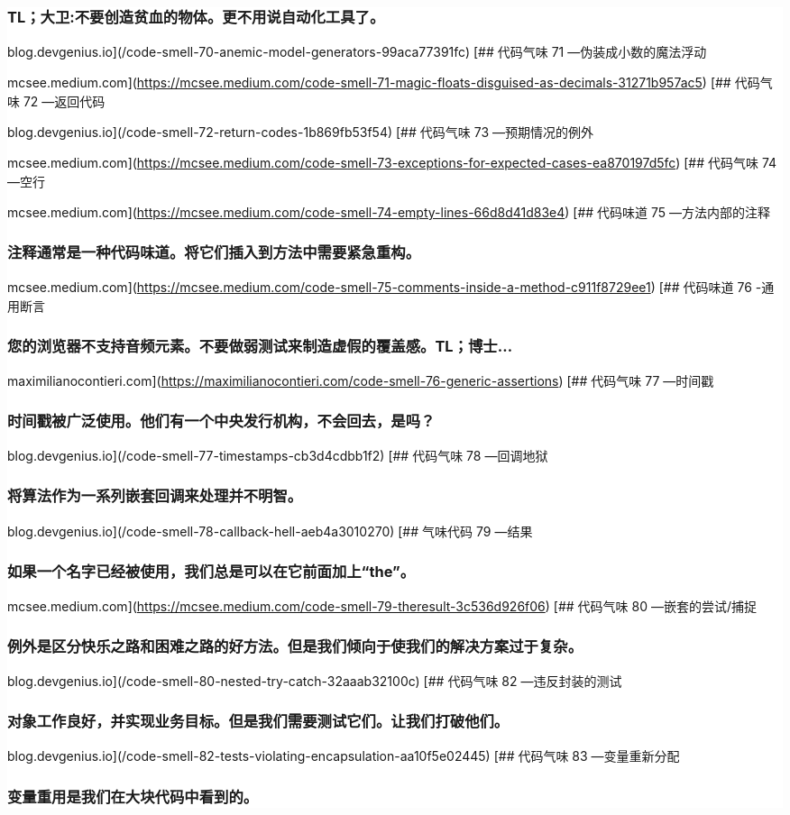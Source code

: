 ### TL；大卫:不要创造贫血的物体。更不用说自动化工具了。

blog.devgenius.io](/code-smell-70-anemic-model-generators-99aca77391fc) [](https://mcsee.medium.com/code-smell-71-magic-floats-disguised-as-decimals-31271b957ac5) [## 代码气味 71 —伪装成小数的魔法浮动

mcsee.medium.com](https://mcsee.medium.com/code-smell-71-magic-floats-disguised-as-decimals-31271b957ac5) [](/code-smell-72-return-codes-1b869fb53f54) [## 代码气味 72 —返回代码

blog.devgenius.io](/code-smell-72-return-codes-1b869fb53f54) [](https://mcsee.medium.com/code-smell-73-exceptions-for-expected-cases-ea870197d5fc) [## 代码气味 73 —预期情况的例外

mcsee.medium.com](https://mcsee.medium.com/code-smell-73-exceptions-for-expected-cases-ea870197d5fc) [](https://mcsee.medium.com/code-smell-74-empty-lines-66d8d41d83e4) [## 代码气味 74 —空行

mcsee.medium.com](https://mcsee.medium.com/code-smell-74-empty-lines-66d8d41d83e4) [](https://mcsee.medium.com/code-smell-75-comments-inside-a-method-c911f8729ee1) [## 代码味道 75 —方法内部的注释

### 注释通常是一种代码味道。将它们插入到方法中需要紧急重构。

mcsee.medium.com](https://mcsee.medium.com/code-smell-75-comments-inside-a-method-c911f8729ee1) [](https://maximilianocontieri.com/code-smell-76-generic-assertions) [## 代码味道 76 -通用断言

### 您的浏览器不支持音频元素。不要做弱测试来制造虚假的覆盖感。TL；博士…

maximilianocontieri.com](https://maximilianocontieri.com/code-smell-76-generic-assertions) [](/code-smell-77-timestamps-cb3d4cdbb1f2) [## 代码气味 77 —时间戳

### 时间戳被广泛使用。他们有一个中央发行机构，不会回去，是吗？

blog.devgenius.io](/code-smell-77-timestamps-cb3d4cdbb1f2) [](/code-smell-78-callback-hell-aeb4a3010270) [## 代码气味 78 —回调地狱

### 将算法作为一系列嵌套回调来处理并不明智。

blog.devgenius.io](/code-smell-78-callback-hell-aeb4a3010270) [](https://mcsee.medium.com/code-smell-79-theresult-3c536d926f06) [## 气味代码 79 —结果

### 如果一个名字已经被使用，我们总是可以在它前面加上“the”。

mcsee.medium.com](https://mcsee.medium.com/code-smell-79-theresult-3c536d926f06) [](/code-smell-80-nested-try-catch-32aaab32100c) [## 代码气味 80 —嵌套的尝试/捕捉

### 例外是区分快乐之路和困难之路的好方法。但是我们倾向于使我们的解决方案过于复杂。

blog.devgenius.io](/code-smell-80-nested-try-catch-32aaab32100c) [](/code-smell-82-tests-violating-encapsulation-aa10f5e02445) [## 代码气味 82 —违反封装的测试

### 对象工作良好，并实现业务目标。但是我们需要测试它们。让我们打破他们。

blog.devgenius.io](/code-smell-82-tests-violating-encapsulation-aa10f5e02445) [](/code-smell-83-variables-reassignment-6d3d4f4aa3b) [## 代码气味 83 —变量重新分配

### 变量重用是我们在大块代码中看到的。
